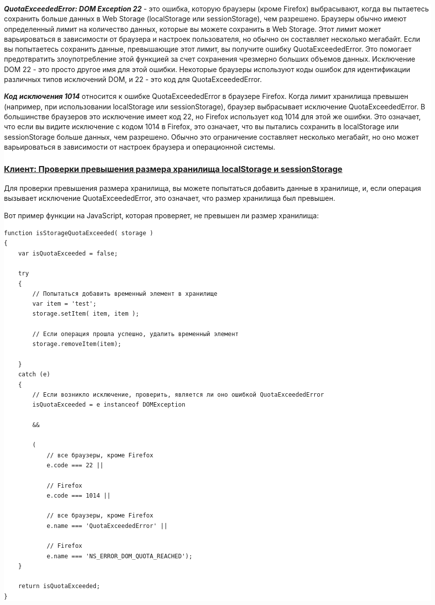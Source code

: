 
***QuotaExceededError: DOM Exception 22*** - это ошибка, которую браузеры (кроме Firefox) выбрасывают, когда вы пытаетесь сохранить больше данных в Web Storage (localStorage или sessionStorage), чем разрешено. Браузеры обычно имеют определенный лимит на количество данных, которые вы можете сохранить в Web Storage. Этот лимит может варьироваться в зависимости от браузера и настроек пользователя, но обычно он составляет несколько мегабайт. Если вы попытаетесь сохранить данные, превышающие этот лимит, вы получите ошибку QuotaExceededError. Это помогает предотвратить злоупотребление этой функцией за счет сохранения чрезмерно больших объемов данных. Исключение DOM 22 - это просто другое имя для этой ошибки. Некоторые браузеры используют коды ошибок для идентификации различных типов исключений DOM, и 22 - это код для QuotaExceededError.

***Код исключения 1014*** относится к ошибке QuotaExceededError в браузере Firefox. Когда лимит хранилища превышен (например, при использовании localStorage или sessionStorage), браузер выбрасывает исключение QuotaExceededError. В большинстве браузеров это исключение имеет код 22, но Firefox использует код 1014 для этой же ошибки. Это означает, что если вы видите исключение с кодом 1014 в Firefox, это означает, что вы пытались сохранить в localStorage или sessionStorage больше данных, чем разрешено. Обычно это ограничение составляет несколько мегабайт, но оно может варьироваться в зависимости от настроек браузера и операционной системы.

### [Клиент: Проверки превышения размера хранилища localStorage и sessionStorage](https://developer.donnoval.ru/quotaexceedederror-localstorage/)

Для проверки превышения размера хранилища, вы можете попытаться добавить данные в хранилище, и, если операция вызывает исключение QuotaExceededError, это означает, что размер хранилища был превышен.

Вот пример функции на JavaScript, которая проверяет, не превышен ли размер хранилища:

```
function isStorageQuotaExceeded( storage )
{
    var isQuotaExceeded = false;

    try 
    {
        // Попытаться добавить временный элемент в хранилище
        var item = 'test';
        storage.setItem( item, item );

        // Если операция прошла успешно, удалить временный элемент
        storage.removeItem(item);

    } 
    catch (e) 
    {
        // Если возникло исключение, проверить, является ли оно ошибкой QuotaExceededError
        isQuotaExceeded = e instanceof DOMException 

        && 

        (
            // все браузеры, кроме Firefox
            e.code === 22 || 

            // Firefox
            e.code === 1014 || 

            // все браузеры, кроме Firefox
            e.name === 'QuotaExceededError' || 

            // Firefox
            e.name === 'NS_ERROR_DOM_QUOTA_REACHED'); 
    }

    return isQuotaExceeded;
}
```